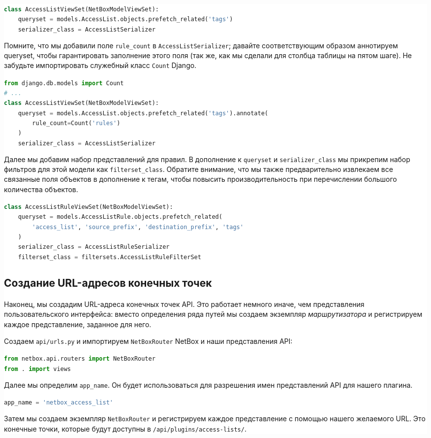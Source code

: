 ```python
class AccessListViewSet(NetBoxModelViewSet):
    queryset = models.AccessList.objects.prefetch_related('tags')
    serializer_class = AccessListSerializer
```

Помните, что мы добавили поле `rule_count` в `AccessListSerializer`; давайте соответствующим образом аннотируем queryset, чтобы гарантировать заполнение этого поля (так же, как мы сделали для столбца таблицы на пятом шаге). Не забудьте импортировать служебный класс `Count` Django.

```python
from django.db.models import Count
# ...
class AccessListViewSet(NetBoxModelViewSet):
    queryset = models.AccessList.objects.prefetch_related('tags').annotate(
        rule_count=Count('rules')
    )
    serializer_class = AccessListSerializer
```

Далее мы добавим набор представлений для правил. В дополнение к `queryset` и `serializer_class` мы прикрепим набор фильтров для этой модели как `filterset_class`. Обратите внимание, что мы также предварительно извлекаем все связанные поля объектов в дополнение к тегам, чтобы повысить производительность при перечислении большого количества объектов.

```python
class AccessListRuleViewSet(NetBoxModelViewSet):
    queryset = models.AccessListRule.objects.prefetch_related(
        'access_list', 'source_prefix', 'destination_prefix', 'tags'
    )
    serializer_class = AccessListRuleSerializer
    filterset_class = filtersets.AccessListRuleFilterSet
```

## Создание URL-адресов конечных точек

Наконец, мы создадим URL-адреса конечных точек API. Это работает немного иначе, чем представления пользовательского интерфейса: вместо определения ряда путей мы создаем экземпляр _маршрутизатора_ и регистрируем каждое представление, заданное для него.

Создаем `api/urls.py` и импортируем `NetBoxRouter` NetBox и наши представления API:

```python
from netbox.api.routers import NetBoxRouter
from . import views
```

Далее мы определим `app_name`. Он будет использоваться для разрешения имен представлений API для нашего плагина.

```python
app_name = 'netbox_access_list'
```

Затем мы создаем экземпляр `NetBoxRouter` и регистрируем каждое представление с помощью нашего желаемого URL. Это конечные точки, которые будут доступны в `/api/plugins/access-lists/`.
